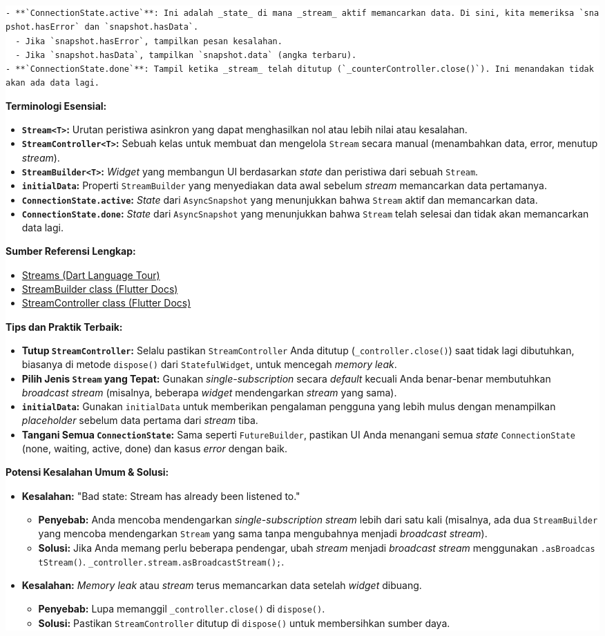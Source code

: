     - **`ConnectionState.active`**: Ini adalah _state_ di mana _stream_ aktif memancarkan data. Di sini, kita memeriksa `snapshot.hasError` dan `snapshot.hasData`.
      - Jika `snapshot.hasError`, tampilkan pesan kesalahan.
      - Jika `snapshot.hasData`, tampilkan `snapshot.data` (angka terbaru).
    - **`ConnectionState.done`**: Tampil ketika _stream_ telah ditutup (`_counterController.close()`). Ini menandakan tidak akan ada data lagi.

**Terminologi Esensial:**

- **`Stream<T>`:** Urutan peristiwa asinkron yang dapat menghasilkan nol atau lebih nilai atau kesalahan.
- **`StreamController<T>`:** Sebuah kelas untuk membuat dan mengelola `Stream` secara manual (menambahkan data, error, menutup _stream_).
- **`StreamBuilder<T>`:** _Widget_ yang membangun UI berdasarkan _state_ dan peristiwa dari sebuah `Stream`.
- **`initialData`:** Properti `StreamBuilder` yang menyediakan data awal sebelum _stream_ memancarkan data pertamanya.
- **`ConnectionState.active`:** _State_ dari `AsyncSnapshot` yang menunjukkan bahwa `Stream` aktif dan memancarkan data.
- **`ConnectionState.done`:** _State_ dari `AsyncSnapshot` yang menunjukkan bahwa `Stream` telah selesai dan tidak akan memancarkan data lagi.

**Sumber Referensi Lengkap:**

- [Streams (Dart Language Tour)](https://dart.dev/language/streams)
- [StreamBuilder class (Flutter Docs)](https://api.flutter.dev/flutter/widgets/StreamBuilder-class.html)
- [StreamController class (Flutter Docs)](https://api.flutter.dev/flutter/dart-async/StreamController-class.html)

**Tips dan Praktik Terbaik:**

- **Tutup `StreamController`:** Selalu pastikan `StreamController` Anda ditutup (`_controller.close()`) saat tidak lagi dibutuhkan, biasanya di metode `dispose()` dari `StatefulWidget`, untuk mencegah _memory leak_.
- **Pilih Jenis `Stream` yang Tepat:** Gunakan _single-subscription_ secara _default_ kecuali Anda benar-benar membutuhkan _broadcast stream_ (misalnya, beberapa _widget_ mendengarkan _stream_ yang sama).
- **`initialData`:** Gunakan `initialData` untuk memberikan pengalaman pengguna yang lebih mulus dengan menampilkan _placeholder_ sebelum data pertama dari _stream_ tiba.
- **Tangani Semua `ConnectionState`:** Sama seperti `FutureBuilder`, pastikan UI Anda menangani semua _state_ `ConnectionState` (none, waiting, active, done) dan kasus _error_ dengan baik.

**Potensi Kesalahan Umum & Solusi:**

- **Kesalahan:** "Bad state: Stream has already been listened to."

  - **Penyebab:** Anda mencoba mendengarkan _single-subscription stream_ lebih dari satu kali (misalnya, ada dua `StreamBuilder` yang mencoba mendengarkan `Stream` yang sama tanpa mengubahnya menjadi _broadcast stream_).
  - **Solusi:** Jika Anda memang perlu beberapa pendengar, ubah _stream_ menjadi _broadcast stream_ menggunakan `.asBroadcastStream()`. `_controller.stream.asBroadcastStream();`.

- **Kesalahan:** _Memory leak_ atau _stream_ terus memancarkan data setelah _widget_ dibuang.

  - **Penyebab:** Lupa memanggil `_controller.close()` di `dispose()`.
  - **Solusi:** Pastikan `StreamController` ditutup di `dispose()` untuk membersihkan sumber daya.
